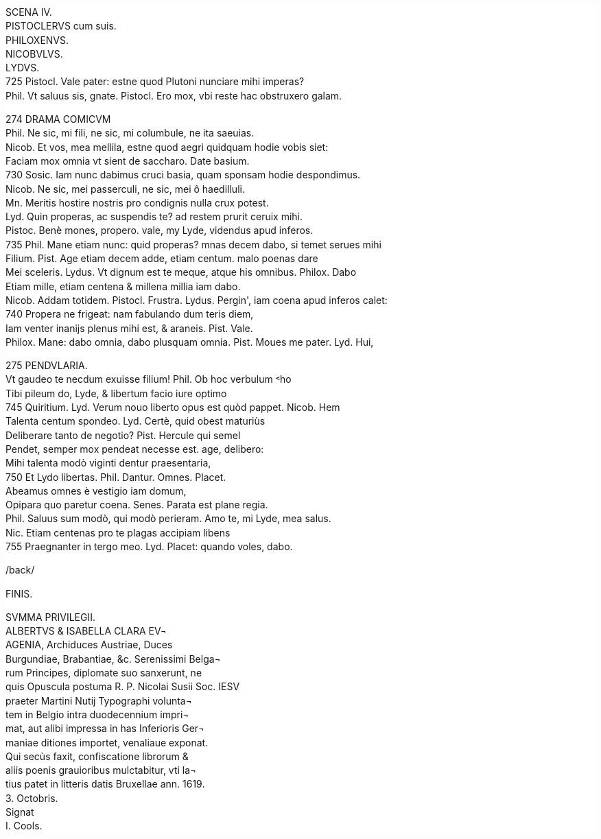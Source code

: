 SCENA IV.\
PISTOCLERVS cum suis.\
PHILOXENVS.\
NICOBVLVS.\
LYDVS.\
725 Pistocl. Vale pater: estne quod Plutoni nunciare mihi imperas?\
Phil. Vt saluus sis, gnate. Pistocl. Ero mox, vbi reste hac obstruxero galam.

274 DRAMA COMICVM\
Phil. Ne sic, mi fili, ne sic, mi columbule, ne ita saeuias.\
Nicob. Et vos, mea mellila, estne quod aegri quidquam hodie vobis siet:\
Faciam mox omnia vt sient de saccharo. Date basium.\
730 Sosic. Iam nunc dabimus cruci basia, quam sponsam hodie despondimus.\
Nicob. Ne sic, mei passerculi, ne sic, mei ô haedilluli.\
Mn. Meritis hostire nostris pro condignis nulla crux potest.\
Lyd. Quin properas, ac suspendis te? ad restem prurit ceruix mihi.\
Pistoc. Benè mones, propero. vale, my Lyde, videndus apud inferos.\
735 Phil. Mane etiam nunc: quid properas? mnas decem dabo, si temet serues mihi\
Filium. Pist. Age etiam decem adde, etiam centum. malo poenas dare\
Mei sceleris. Lydus. Vt dignum est te meque, atque his omnibus. Philox. Dabo\
Etiam mille, etiam centena & millena millia iam dabo.\
Nicob. Addam totidem. Pistocl. Frustra. Lydus. Pergin', iam coena apud inferos calet:\
740 Propera ne frigeat: nam fabulando dum teris diem,\
Iam venter inanijs plenus mihi est, & araneis. Pist. Vale.\
Philox. Mane: dabo omnia, dabo plusquam omnia. Pist. Moues me pater. Lyd. Hui,

275 PENDVLARIA.\
Vt gaudeo te necdum exuisse filium! Phil. Ob hoc verbulum ˂ho\
Tibi pileum do, Lyde, & libertum facio iure optimo\
745 Quiritium. Lyd. Verum nouo liberto opus est quòd pappet. Nicob. Hem\
Talenta centum spondeo. Lyd. Certè, quid obest maturiùs\
Deliberare tanto de negotio? Pist. Hercule qui semel\
Pendet, semper mox pendeat necesse est. age, delibero:\
Mihi talenta modò viginti dentur praesentaria,\
750 Et Lydo libertas. Phil. Dantur. Omnes. Placet.\
Abeamus omnes è vestigio iam domum,\
Opipara quo paretur coena. Senes. Parata est plane regia.\
Phil. Saluus sum modò, qui modò perieram. Amo te, mi Lyde, mea salus.\
Nic. Etiam centenas pro te plagas accipiam libens\
755 Praegnanter in tergo meo. Lyd. Placet: quando voles, dabo.

/back/

FINIS.

SVMMA PRIVILEGII.\
ALBERTVS & ISABELLA CLARA EV¬\
AGENIA, Archiduces Austriae, Duces\
Burgundiae, Brabantiae, &c. Serenissimi Belga¬\
rum Principes, diplomate suo sanxerunt, ne\
quis Opuscula postuma R. P. Nicolai Susii Soc. IESV\
praeter Martini Nutij Typographi volunta¬\
tem in Belgio intra duodecennium impri¬\
mat, aut alibi impressa in has Inferioris Ger¬\
maniae ditiones importet, venaliaue exponat.\
Qui secùs faxit, confiscatione librorum &\
aliis poenis grauioribus mulctabitur, vti la¬\
tius patet in litteris datis Bruxellae ann. 1619.\
3. Octobris.\
Signat\
I. Cools.
